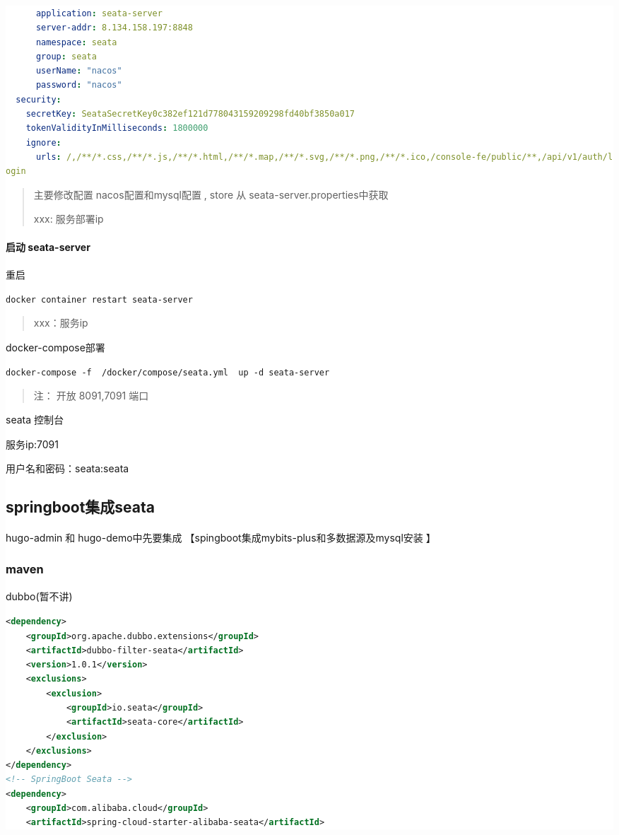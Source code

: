 ```yml
      application: seata-server
      server-addr: 8.134.158.197:8848
      namespace: seata
      group: seata
      userName: "nacos"
      password: "nacos"
  security:
    secretKey: SeataSecretKey0c382ef121d778043159209298fd40bf3850a017
    tokenValidityInMilliseconds: 1800000
    ignore:
      urls: /,/**/*.css,/**/*.js,/**/*.html,/**/*.map,/**/*.svg,/**/*.png,/**/*.ico,/console-fe/public/**,/api/v1/auth/login
```

>主要修改配置 nacos配置和mysql配置 , store 从 seata-server.properties中获取
>
>xxx: 服务部署ip



#### 启动 seata-server

重启 

```shell
docker container restart seata-server
```

>xxx：服务ip

docker-compose部署

```shell
docker-compose -f  /docker/compose/seata.yml  up -d seata-server
```

>注： 开放 8091,7091 端口

seata 控制台 

服务ip:7091

用户名和密码：seata:seata





## springboot集成seata

hugo-admin 和 hugo-demo中先要集成 【spingboot集成mybits-plus和多数据源及mysql安装 】

### maven

dubbo(暂不讲)

```xml
<dependency>
    <groupId>org.apache.dubbo.extensions</groupId>
    <artifactId>dubbo-filter-seata</artifactId>
    <version>1.0.1</version>
    <exclusions>
        <exclusion>
            <groupId>io.seata</groupId>
            <artifactId>seata-core</artifactId>
        </exclusion>
    </exclusions>
</dependency>
<!-- SpringBoot Seata -->
<dependency>
    <groupId>com.alibaba.cloud</groupId>
    <artifactId>spring-cloud-starter-alibaba-seata</artifactId>
```